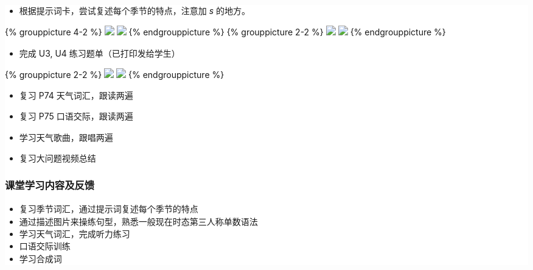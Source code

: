- 根据提示词卡，尝试复述每个季节的特点，注意加 *s* 的地方。

{% grouppicture 4-2 %}
![](https://mini-elephant-1318622621.cos.ap-chongqing.myqcloud.com/english/OD1-U7.002.jpeg)
![](https://mini-elephant-1318622621.cos.ap-chongqing.myqcloud.com/english/OD1-U7.003.jpeg) 
{% endgrouppicture %}
{% grouppicture 2-2 %}
![](https://mini-elephant-1318622621.cos.ap-chongqing.myqcloud.com/english/OD1-U7.004.jpeg)
![](https://mini-elephant-1318622621.cos.ap-chongqing.myqcloud.com/english/OD1-U7.005.jpeg)
{% endgrouppicture %}

- 完成 U3, U4 练习题单（已打印发给学生）

{% grouppicture 2-2 %}
![](https://mini-elephant-1318622621.cos.ap-chongqing.myqcloud.com/english/OD2e_L1_Entry_Review_Worksheet_4-5-1.jpeg)
![](https://mini-elephant-1318622621.cos.ap-chongqing.myqcloud.com/english/OD2e_L1_Entry_Review_Worksheet_4-5-2.jpeg)
{% endgrouppicture %}

- 复习 P74 天气词汇，跟读两遍

<audio controls>
  <source src="https://mini-elephant-1318622621.cos.ap-chongqing.myqcloud.com/english/OD2e_L1_Student_Book_Audio_1.50.mp3" type="audio/mp3">
</audio>

- 复习 P75 口语交际，跟读两遍

<audio controls>
  <source src="https://mini-elephant-1318622621.cos.ap-chongqing.myqcloud.com/english/OD2e_L1_Student_Book_Audio_1.53.mp3" type="audio/mp3">
</audio>

- 学习天气歌曲，跟唱两遍

<video width="100%" height="auto" controls>
  <source src="https://mini-elephant-1318622621.cos.ap-chongqing.myqcloud.com/english/how-s-the-weather-song.mp4" type="video/mp4">
</video>
 
- 复习大问题视频总结

<video width="100%" height="auto" controls>
  <source src="https://mini-elephant-1318622621.cos.ap-chongqing.myqcloud.com/english/OD1_M4_WU.mp4" type="video/mp4">
</video>

### 课堂学习内容及反馈

- 复习季节词汇，通过提示词复述每个季节的特点
- 通过描述图片来操练句型，熟悉一般现在时态第三人称单数语法
- 学习天气词汇，完成听力练习
- 口语交际训练
- 学习合成词
